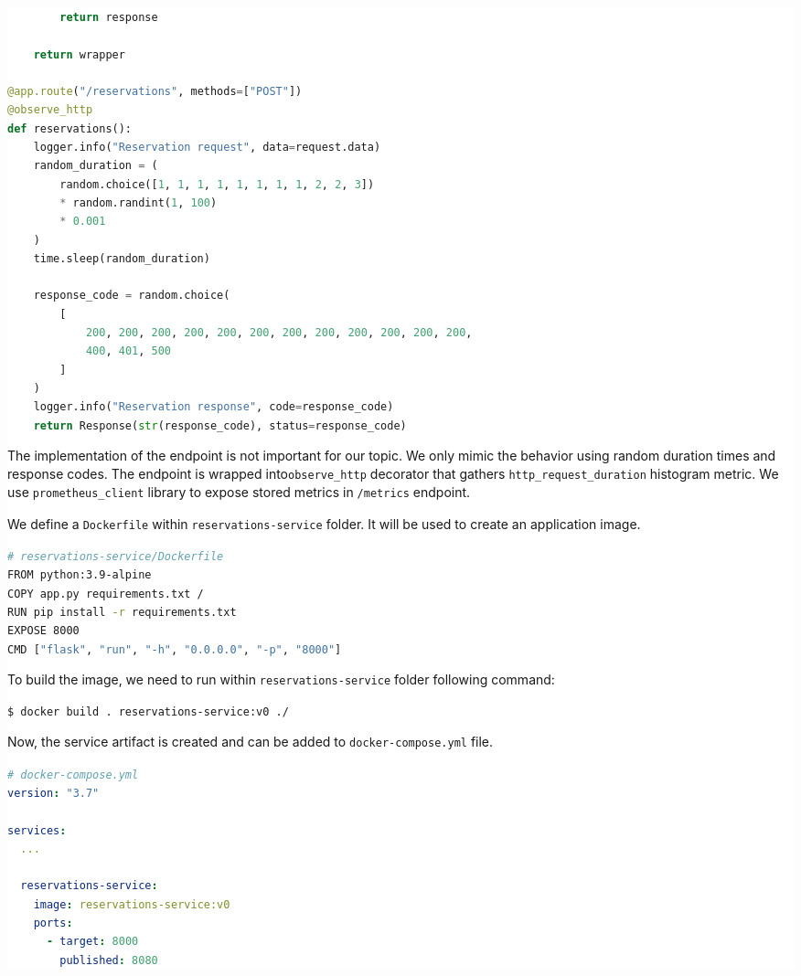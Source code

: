 ```python
        return response

    return wrapper

@app.route("/reservations", methods=["POST"])
@observe_http
def reservations():
    logger.info("Reservation request", data=request.data)
    random_duration = (
        random.choice([1, 1, 1, 1, 1, 1, 1, 1, 2, 2, 3])
        * random.randint(1, 100)
        * 0.001
    )
    time.sleep(random_duration)

    response_code = random.choice(
        [
            200, 200, 200, 200, 200, 200, 200, 200, 200, 200, 200, 200,
            400, 401, 500
        ]
    )
    logger.info("Reservation response", code=response_code)
    return Response(str(response_code), status=response_code)
```

The implementation of the endpoint is not important for our topic. We only mimic the behavior using random duration times and response codes. The endpoint is wrapped into`observe_http` decorator that gathers `http_request_duration` histogram metric. We use `prometheus_client` library to expose stored metrics in `/metrics` endpoint.

We define a `Dockerfile` within `reservations-service` folder. It will be used to create an application image.

```bash
# reservations-service/Dockerfile
FROM python:3.9-alpine
COPY app.py requirements.txt /
RUN pip install -r requirements.txt
EXPOSE 8000
CMD ["flask", "run", "-h", "0.0.0.0", "-p", "8000"]
```

To build the image, we need to run within `reservations-service` folder following command:

```bash
$ docker build . reservations-service:v0 ./
```

Now, the service artifact is created and can be added to `docker-compose.yml` file.

```yaml
# docker-compose.yml
version: "3.7"

services:
  ...

  reservations-service:
    image: reservations-service:v0
    ports:
      - target: 8000
        published: 8080
```
